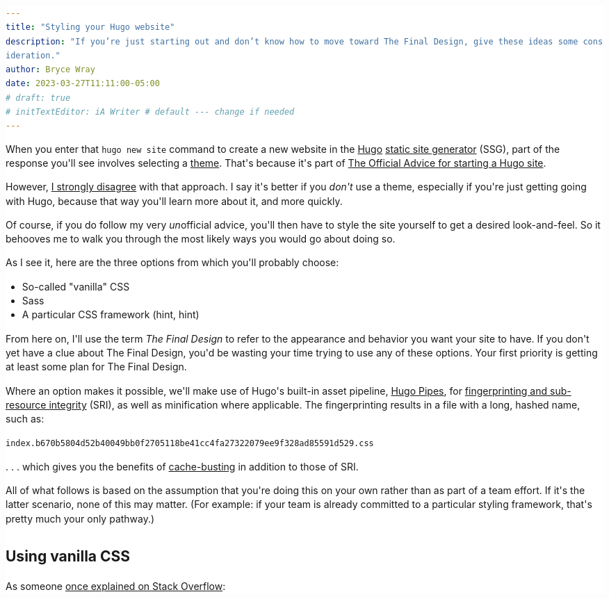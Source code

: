 ```yaml
---
title: "Styling your Hugo website"
description: "If you’re just starting out and don’t know how to move toward The Final Design, give these ideas some consideration."
author: Bryce Wray
date: 2023-03-27T11:11:00-05:00
# draft: true
# initTextEditor: iA Writer # default --- change if needed
---
```


When you enter that `hugo new site` command to create a new website in the [Hugo](https://gohugo.io) [static site generator](https://github.com/myles/awesome-static-generators) (SSG), part of the response you'll see involves selecting a [theme](https://themes.gohugo.io). That's because it's part of [The Official Advice for starting a Hugo site](https://gohugo.io/getting-started/quick-start/).

However, [I strongly disagree](/posts/2022/07/really-getting-started-hugo/) with that approach. I say it's better if you *don't* use a theme, especially if you're just getting going with Hugo, because that way you'll learn more about it, and more quickly.

Of course, if you do follow my very *un*official advice, you'll then have to style the site yourself to get a desired look-and-feel. So it behooves me to walk you through the most likely ways you would go about doing so.



As I see it, here are the three options from which you'll probably choose:

- So-called "vanilla" CSS
- Sass
- A particular CSS framework (hint, hint)

From here on, I'll use the term *The Final Design* to refer to the appearance and behavior you want your site to have. If you don't yet have a clue about The Final Design, you'd be wasting your time trying to use any of these options. Your first priority is getting at least some plan for The Final Design.

Where an option makes it possible, we'll make use of Hugo's built-in asset pipeline, [Hugo Pipes](https://gohugo.io/hugo-pipes/introduction/), for [fingerprinting and sub-resource integrity](https://gohugo.io/hugo-pipes/fingerprint/) (SRI), as well as minification where applicable. The fingerprinting results in a file with a long, hashed name, such as:

```bash{bigdiv=true}
index.b670b5804d52b40049bb0f2705118be41cc4fa27322079ee9f328ad85591d529.css
```

. . . which gives you the benefits of [cache-busting](https://tomanistor.com/blog/cache-bust-that-asset) in addition to those of SRI.

All of what follows is based on the assumption that you're doing this on your own rather than as part of a team effort. If it's the latter scenario, none of this may matter. (For example: if your team is already committed to a particular styling framework, that's pretty much your only pathway.)

## Using vanilla CSS

As someone [once explained on Stack Overflow](https://stackoverflow.com/questions/40115768/what-is-vanilla-css-and-why):
